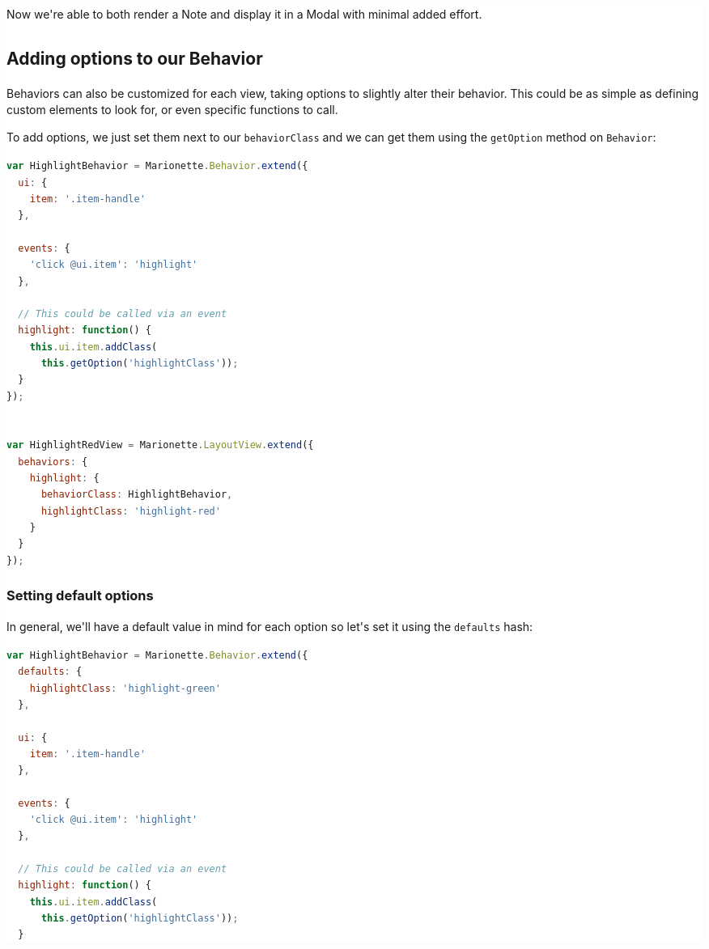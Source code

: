 Now we're able to both render a Note and display it in a Modal with minimal
added effort.


## Adding options to our Behavior

Behaviors can also be customized for each view, taking options to slightly alter
their behavior. This could be as simple as defining custom elements to look for,
or even specific functions to call.

To add options, we just set them next to our `behaviorClass` and we can get them
using the `getOption` method on `Behavior`:

```javascript
var HighlightBehavior = Marionette.Behavior.extend({
  ui: {
    item: '.item-handle'
  },

  events: {
    'click @ui.item': 'highlight'
  },

  // This could be called via an event
  highlight: function() {
    this.ui.item.addClass(
      this.getOption('highlightClass'));
  }
});


var HighlightRedView = Marionette.LayoutView.extend({
  behaviors: {
    highlight: {
      behaviorClass: HighlightBehavior,
      highlightClass: 'highlight-red'
    }
  }
});
```


### Setting default options

In general, we'll have a default value in mind for each option so let's set it
using the `defaults` hash:

```javascript
var HighlightBehavior = Marionette.Behavior.extend({
  defaults: {
    highlightClass: 'highlight-green'
  },

  ui: {
    item: '.item-handle'
  },

  events: {
    'click @ui.item': 'highlight'
  },

  // This could be called via an event
  highlight: function() {
    this.ui.item.addClass(
      this.getOption('highlightClass'));
  }
```